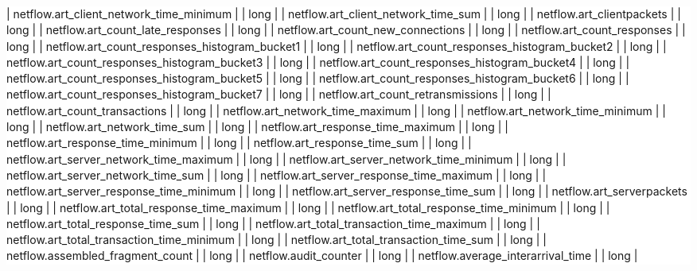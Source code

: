 | netflow.art_client_network_time_minimum |  | long |
| netflow.art_client_network_time_sum |  | long |
| netflow.art_clientpackets |  | long |
| netflow.art_count_late_responses |  | long |
| netflow.art_count_new_connections |  | long |
| netflow.art_count_responses |  | long |
| netflow.art_count_responses_histogram_bucket1 |  | long |
| netflow.art_count_responses_histogram_bucket2 |  | long |
| netflow.art_count_responses_histogram_bucket3 |  | long |
| netflow.art_count_responses_histogram_bucket4 |  | long |
| netflow.art_count_responses_histogram_bucket5 |  | long |
| netflow.art_count_responses_histogram_bucket6 |  | long |
| netflow.art_count_responses_histogram_bucket7 |  | long |
| netflow.art_count_retransmissions |  | long |
| netflow.art_count_transactions |  | long |
| netflow.art_network_time_maximum |  | long |
| netflow.art_network_time_minimum |  | long |
| netflow.art_network_time_sum |  | long |
| netflow.art_response_time_maximum |  | long |
| netflow.art_response_time_minimum |  | long |
| netflow.art_response_time_sum |  | long |
| netflow.art_server_network_time_maximum |  | long |
| netflow.art_server_network_time_minimum |  | long |
| netflow.art_server_network_time_sum |  | long |
| netflow.art_server_response_time_maximum |  | long |
| netflow.art_server_response_time_minimum |  | long |
| netflow.art_server_response_time_sum |  | long |
| netflow.art_serverpackets |  | long |
| netflow.art_total_response_time_maximum |  | long |
| netflow.art_total_response_time_minimum |  | long |
| netflow.art_total_response_time_sum |  | long |
| netflow.art_total_transaction_time_maximum |  | long |
| netflow.art_total_transaction_time_minimum |  | long |
| netflow.art_total_transaction_time_sum |  | long |
| netflow.assembled_fragment_count |  | long |
| netflow.audit_counter |  | long |
| netflow.average_interarrival_time |  | long |